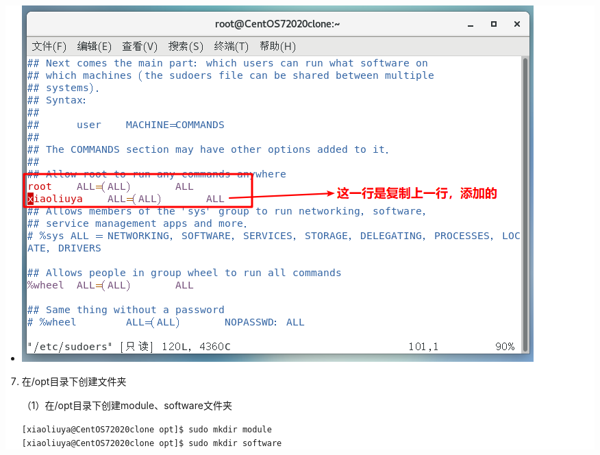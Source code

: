    - ![](./images/db14.png)

7. 在/opt目录下创建文件夹

   （1）在/opt目录下创建module、software文件夹

   ~~~shell
   [xiaoliuya@CentOS72020clone opt]$ sudo mkdir module
   [xiaoliuya@CentOS72020clone opt]$ sudo mkdir software
   ~~~
